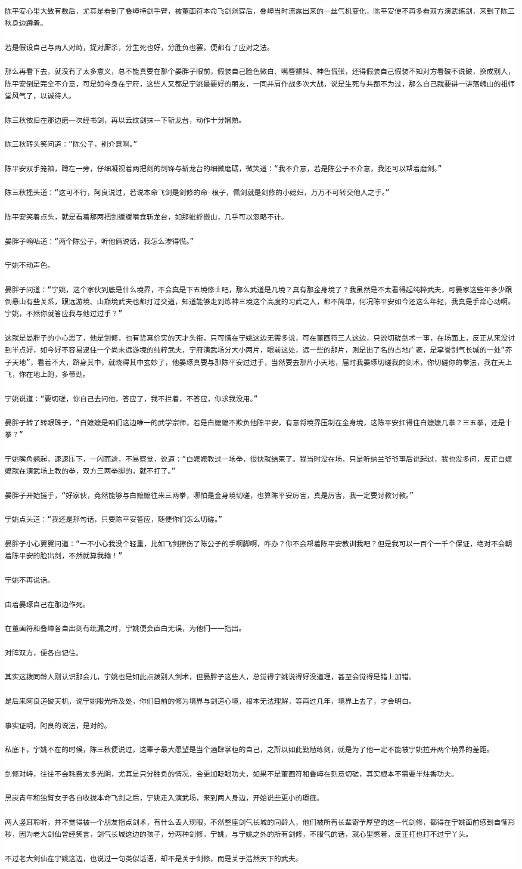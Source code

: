     陈平安心里大致有数后，尤其是看到了叠嶂持剑手臂，被董画符本命飞剑洞穿后，叠嶂当时流露出来的一丝气机变化，陈平安便不再多看双方演武练剑，来到了陈三秋身边蹲着。

    若是假设自己与两人对峙，捉对厮杀，分生死也好，分胜负也罢，便都有了应对之法。

    那么再看下去，就没有了太多意义，总不能真要在那个晏胖子眼前，假装自己脸色微白、嘴唇颤抖、神色慌张，还得假装自己假装不知对方看破不说破，换成别人，陈平安倒是完全不介意，可是如今身在宁府，这些人又都是宁姚最要好的朋友，一同并肩作战多次大战，说是生死与共都不为过，那么自己就要讲一讲落魄山的祖师堂风气了，以诚待人。

    陈三秋依旧在那边磨一次经书剑，再以云纹剑抹一下斩龙台，动作十分娴熟。

    陈三秋转头笑问道：“陈公子，别介意啊。”

    陈平安双手笼袖，蹲在一旁，仔细凝视着两把剑的剑锋与斩龙台的细微磨砺，微笑道：“我不介意，若是陈公子不介意，我还可以帮着磨剑。”

    陈三秋摇头道：“这可不行，阿良说过，若说本命飞剑是剑修的命-根子，佩剑就是剑修的小媳妇，万万不可转交他人之手。”

    陈平安笑着点头，就是看着那两把剑缓缓啃食斩龙台，如那蚍蜉搬山，几乎可以忽略不计。

    晏胖子嘀咕道：“两个陈公子，听他俩说话，我怎么渗得慌。”

    宁姚不动声色。

    晏胖子问道：“宁姚，这个家伙到底是什么境界，不会真是下五境修士吧，那么武道是几境？真有那金身境了？我虽然是不太看得起纯粹武夫，可晏家这些年多少跟倒悬山有些关系，跟远游境、山巅境武夫也都打过交道，知道能够走到炼神三境这个高度的习武之人，都不简单，何况陈平安如今还这么年轻，我真是手痒心动啊。宁姚，不然你就答应我与他过过手？”

    这就是晏胖子的小心思了，他是剑修，也有货真价实的天才头衔，只可惜在宁姚这边无需多说，可在董画符三人这边，只说切磋剑术一事，在场面上，反正从来没讨到半点好，如今好不容易逮住一个尚未远游境的纯粹武夫，宁府演武场分大小两片，眼前这处，远一些的那片，则是出了名的占地广袤，是享誉剑气长城的一处“芥子天地”，看着不大，跻身其中，就晓得其中玄妙了，他晏琢真要与那陈平安过过手，当然要去那片小天地，届时我晏琢切磋我的剑术，你切磋你的拳法，我在天上飞，你在地上跑，多带劲。

    宁姚说道：“要切磋，你自己去问他，答应了，我不拦着，不答应，你求我没用。”

    晏胖子转了转眼珠子，“白嬷嬷是咱们这边唯一的武学宗师，若是白嬷嬷不欺负他陈平安，有意将境界压制在金身境，这陈平安扛得住白嬷嬷几拳？三五拳，还是十拳？”

    宁姚嘴角翘起，速速压下，一闪而逝，不易察觉，说道：“白嬷嬷教过一场拳，很快就结束了。我当时没在场，只是听纳兰爷爷事后说起过，我也没多问，反正白嬷嬷就在演武场上教的拳，双方三两拳脚的，就不打了。”

    晏胖子开始搓手，“好家伙，竟然能够与白嬷嬷往来三两拳，哪怕是金身境切磋，也算陈平安厉害，真是厉害，我一定要讨教讨教。”

    宁姚点头道：“我还是那句话，只要陈平安答应，随便你们怎么切磋。”

    晏胖子小心翼翼问道：“一不小心我没个轻重，比如飞剑擦伤了陈公子的手啊脚啊，咋办？你不会帮着陈平安教训我吧？但是我可以一百个一千个保证，绝对不会朝着陈平安的脸出剑，不然就算我输！”

    宁姚不再说话。

    由着晏琢自己在那边作死。

    在董画符和叠嶂各自出剑有纰漏之时，宁姚便会直白无误，为他们一一指出。

    对阵双方，便各自记住。

    其实这拨同龄人刚认识那会儿，宁姚也是如此点拨别人剑术，但晏胖子这些人，总觉得宁姚说得好没道理，甚至会觉得是错上加错。

    是后来阿良道破天机，说宁姚眼光所及处，你们目前的修为境界与剑道心境，根本无法理解，等再过几年，境界上去了，才会明白。

    事实证明，阿良的说法，是对的。

    私底下，宁姚不在的时候，陈三秋便说过，这辈子最大愿望是当个酒肆掌柜的自己，之所以如此勤勉练剑，就是为了他一定不能被宁姚拉开两个境界的差距。

    剑修对峙，往往不会耗费太多光阴，尤其是只分胜负的情况，会更加眨眼功夫，如果不是董画符和叠嶂在刻意切磋，其实根本不需要半炷香功夫。

    黑炭青年和独臂女子各自收拢本命飞剑之后，宁姚走入演武场，来到两人身边，开始说些更小的瑕疵。

    两人竖耳聆听，并不觉得被一个朋友指点剑术，有什么丢人现眼，不然整座剑气长城的同龄人，他们被所有长辈寄予厚望的这一代剑修，都得在宁姚面前感到自惭形秽，因为老大剑仙曾经笑言，剑气长城这边的孩子，分两种剑修，宁姚，与宁姚之外的所有剑修，不服气的话，就心里憋着，反正打也打不过宁丫头。

    不过老大剑仙在宁姚这边，也说过一句类似话语，却不是关于剑修，而是关于浩然天下的武夫。
